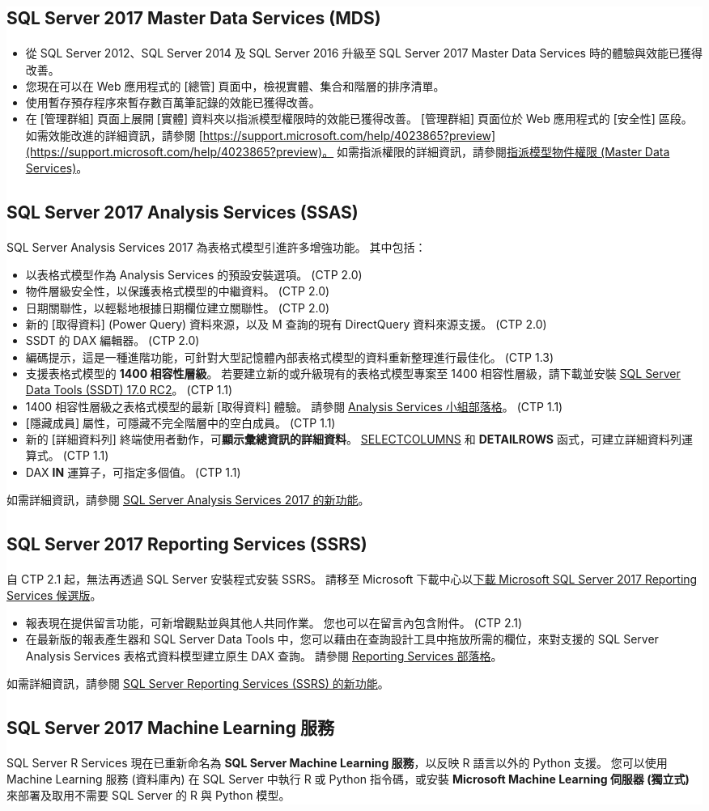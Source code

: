 ## <a name="sql-server-2017-master-data-services-mds"></a>SQL Server 2017 Master Data Services (MDS)
- 從 SQL Server 2012、SQL Server 2014 及 SQL Server 2016 升級至 SQL Server 2017 Master Data Services 時的體驗與效能已獲得改善。 
- 您現在可以在 Web 應用程式的 [總管] 頁面中，檢視實體、集合和階層的排序清單。
- 使用暫存預存程序來暫存數百萬筆記錄的效能已獲得改善。
- 在 [管理群組] 頁面上展開 [實體] 資料夾以指派模型權限時的效能已獲得改善。 [管理群組] 頁面位於 Web 應用程式的 [安全性] 區段。 如需效能改進的詳細資訊，請參閱 [https://support.microsoft.com/help/4023865?preview](https://support.microsoft.com/help/4023865?preview)。 如需指派權限的詳細資訊，請參閱[指派模型物件權限 (Master Data Services)](../master-data-services/assign-model-object-permissions-master-data-services.md)。

## <a name="sql-server-2017-analysis-services-ssas"></a>SQL Server 2017 Analysis Services (SSAS) 
SQL Server Analysis Services 2017 為表格式模型引進許多增強功能。 其中包括：
- 以表格式模型作為 Analysis Services 的預設安裝選項。 (CTP 2.0)
- 物件層級安全性，以保護表格式模型的中繼資料。 (CTP 2.0)
- 日期關聯性，以輕鬆地根據日期欄位建立關聯性。 (CTP 2.0)
- 新的 [取得資料] \(Power Query) 資料來源，以及 M 查詢的現有 DirectQuery 資料來源支援。 (CTP 2.0) 
- SSDT 的 DAX 編輯器。 (CTP 2.0)
- 編碼提示，這是一種進階功能，可針對大型記憶體內部表格式模型的資料重新整理進行最佳化。 (CTP 1.3)
- 支援表格式模型的 **1400 相容性層級**。 若要建立新的或升級現有的表格式模型專案至 1400 相容性層級，請下載並安裝 [SQL Server Data Tools (SSDT) 17.0 RC2](https://go.microsoft.com/fwlink?LinkId=837939)。 (CTP 1.1)
- 1400 相容性層級之表格式模型的最新 [取得資料] 體驗。 請參閱 [Analysis Services 小組部落格](https://blogs.msdn.microsoft.com/analysisservices/2016/12/16/introducing-a-modern-get-data-experience-for-sql-server-2017-on-windows-ctp-1-1-for-analysis-services/)。 (CTP 1.1)
- [隱藏成員] 屬性，可隱藏不完全階層中的空白成員。 (CTP 1.1)
- 新的 [詳細資料列] 終端使用者動作，可**顯示彙總資訊的詳細資料**。 [SELECTCOLUMNS](https://msdn.microsoft.com/library/mt761759.aspx) 和 **DETAILROWS** 函式，可建立詳細資料列運算式。 (CTP 1.1)
- DAX **IN** 運算子，可指定多個值。 (CTP 1.1)

如需詳細資訊，請參閱 [SQL Server Analysis Services 2017 的新功能](~/analysis-services/what-s-new-in-sql-server-analysis-services-2017.md)。

## <a name="sql-server-2017-reporting-services-ssrs"></a>SQL Server 2017 Reporting Services (SSRS)
自 CTP 2.1 起，無法再透過 SQL Server 安裝程式安裝 SSRS。 請移至 Microsoft 下載中心以[下載 Microsoft SQL Server 2017 Reporting Services 候選版](https://www.microsoft.com/download/details.aspx?id=55252)。 
- 報表現在提供留言功能，可新增觀點並與其他人共同作業。 您也可以在留言內包含附件。 (CTP 2.1)
- 在最新版的報表產生器和 SQL Server Data Tools 中，您可以藉由在查詢設計工具中拖放所需的欄位，來對支援的 SQL Server Analysis Services 表格式資料模型建立原生 DAX 查詢。 請參閱 [Reporting Services 部落格](https://blogs.msdn.microsoft.com/sqlrsteamblog/2017/03/09/query-designer-support-for-dax-now-available-in-report-builder-and-sql-server-data-tools/)。

如需詳細資訊，請參閱 [SQL Server Reporting Services (SSRS) 的新功能](~/reporting-services/what-s-new-in-sql-server-reporting-services-ssrs.md)。

## <a name="sql-server-2017-machine-learning-services"></a>SQL Server 2017 Machine Learning 服務
SQL Server R Services 現在已重新命名為 **SQL Server Machine Learning 服務**，以反映 R 語言以外的 Python 支援。 您可以使用 Machine Learning 服務 (資料庫內) 在 SQL Server 中執行 R 或 Python 指令碼，或安裝 **Microsoft Machine Learning 伺服器 (獨立式)** 來部署及取用不需要 SQL Server 的 R 與 Python 模型。 

